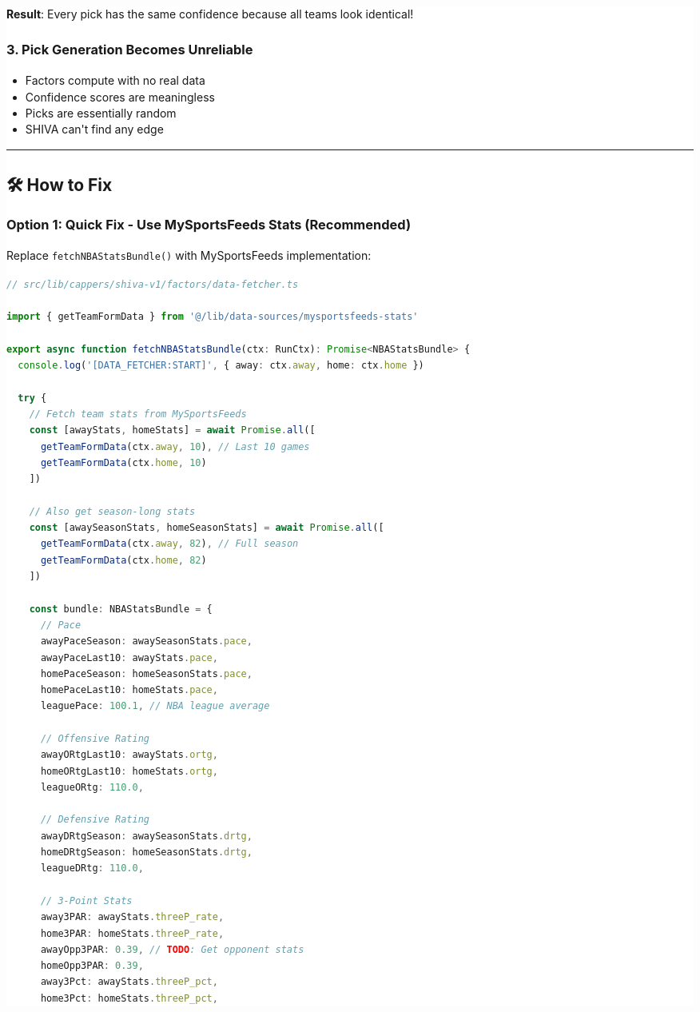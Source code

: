 **Result**: Every pick has the same confidence because all teams look identical!

### 3. **Pick Generation Becomes Unreliable**

- Factors compute with no real data
- Confidence scores are meaningless
- Picks are essentially random
- SHIVA can't find any edge

---

## 🛠️ How to Fix

### **Option 1: Quick Fix - Use MySportsFeeds Stats (Recommended)**

Replace `fetchNBAStatsBundle()` with MySportsFeeds implementation:

```typescript
// src/lib/cappers/shiva-v1/factors/data-fetcher.ts

import { getTeamFormData } from '@/lib/data-sources/mysportsfeeds-stats'

export async function fetchNBAStatsBundle(ctx: RunCtx): Promise<NBAStatsBundle> {
  console.log('[DATA_FETCHER:START]', { away: ctx.away, home: ctx.home })
  
  try {
    // Fetch team stats from MySportsFeeds
    const [awayStats, homeStats] = await Promise.all([
      getTeamFormData(ctx.away, 10), // Last 10 games
      getTeamFormData(ctx.home, 10)
    ])
    
    // Also get season-long stats
    const [awaySeasonStats, homeSeasonStats] = await Promise.all([
      getTeamFormData(ctx.away, 82), // Full season
      getTeamFormData(ctx.home, 82)
    ])
    
    const bundle: NBAStatsBundle = {
      // Pace
      awayPaceSeason: awaySeasonStats.pace,
      awayPaceLast10: awayStats.pace,
      homePaceSeason: homeSeasonStats.pace,
      homePaceLast10: homeStats.pace,
      leaguePace: 100.1, // NBA league average
      
      // Offensive Rating
      awayORtgLast10: awayStats.ortg,
      homeORtgLast10: homeStats.ortg,
      leagueORtg: 110.0,
      
      // Defensive Rating
      awayDRtgSeason: awaySeasonStats.drtg,
      homeDRtgSeason: homeSeasonStats.drtg,
      leagueDRtg: 110.0,
      
      // 3-Point Stats
      away3PAR: awayStats.threeP_rate,
      home3PAR: homeStats.threeP_rate,
      awayOpp3PAR: 0.39, // TODO: Get opponent stats
      homeOpp3PAR: 0.39,
      away3Pct: awayStats.threeP_pct,
      home3Pct: homeStats.threeP_pct,
```